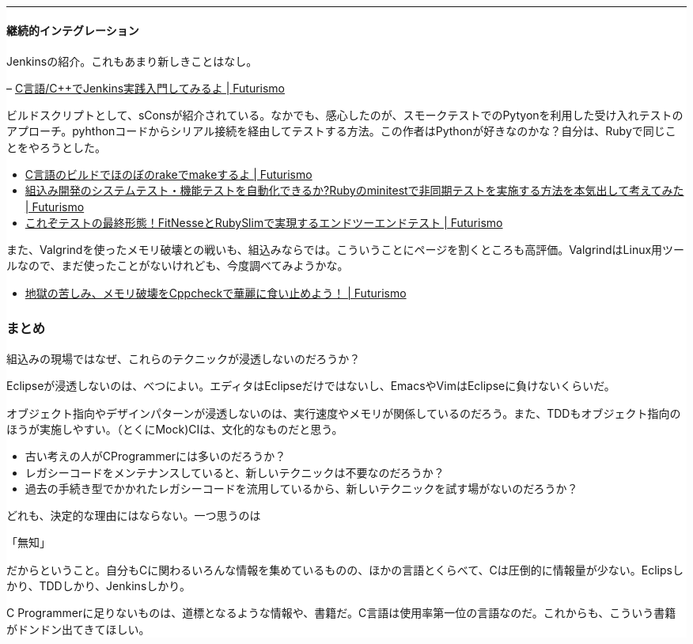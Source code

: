 * * *

#### 継続的インテグレーション

Jenkinsの紹介。これもあまり新しきことはなし。
  
&#8211; [C言語/C++でJenkins実践入門してみるよ | Futurismo][8]

ビルドスクリプトとして、sConsが紹介されている。なかでも、感心したのが、スモークテストでのPytyonを利用した受け入れテストのアプローチ。pyhthonコードからシリアル接続を経由してテストする方法。この作者はPythonが好きなのかな？自分は、Rubyで同じことをやろうとした。

  * [C言語のビルドでほのぼのrakeでmakeするよ | Futurismo][9]
  * [組込み開発のシステムテスト・機能テストを自動化できるか?Rubyのminitestで非同期テストを実施する方法を本気出して考えてみた | Futurismo][10]
  * [これぞテストの最終形態！FitNesseとRubySlimで実現するエンドツーエンドテスト | Futurismo][11]

また、Valgrindを使ったメモリ破壊との戦いも、組込みならでは。こういうことにページを割くところも高評価。ValgrindはLinux用ツールなので、まだ使ったことがないけれども、今度調べてみようかな。

  * [地獄の苦しみ、メモリ破壊をCppcheckで華麗に食い止めよう！ | Futurismo][12]

### まとめ

組込みの現場ではなぜ、これらのテクニックが浸透しないのだろうか？

Eclipseが浸透しないのは、べつによい。エディタはEclipseだけではないし、EmacsやVimはEclipseに負けないくらいだ。

オブジェクト指向やデザインパターンが浸透しないのは、実行速度やメモリが関係しているのだろう。また、TDDもオブジェクト指向のほうが実施しやすい。（とくにMock)CIは、文化的なものだと思う。

  * 古い考えの人がCProgrammerには多いのだろうか？
  * レガシーコードをメンテナンスしていると、新しいテクニックは不要なのだろうか？
  * 過去の手続き型でかかれたレガシーコードを流用しているから、新しいテクニックを試す場がないのだろうか？

どれも、決定的な理由にはならない。一つ思うのは

「無知」

だからということ。自分もCに関わるいろんな情報を集めているものの、ほかの言語とくらべて、Cは圧倒的に情報量が少ない。Eclipsしかり、TDDしかり、Jenkinsしかり。

C Programmerに足りないものは、道標となるような情報や、書籍だ。C言語は使用率第一位の言語なのだ。これからも、こういう書籍がドンドン出てきてほしい。

 [1]: http://www.tiobe.com/content/paperinfo/tpci/index.html
 [2]: http://futurismo.biz/eclipsecdt4cpp
 [3]: http://futurismo.biz/archives/1643
 [4]: http://futurismo.biz/archives/777
 [5]: https://leanpub.com/patternsinc
 [6]: http://futurismo.biz/archives/1283
 [7]: http://futurismo.biz/archives/1794
 [8]: http://futurismo.biz/archives/520
 [9]: http://futurismo.biz/archives/1376
 [10]: http://futurismo.biz/archives/1289
 [11]: http://futurismo.biz/archives/1772
 [12]: http://futurismo.biz/archives/607